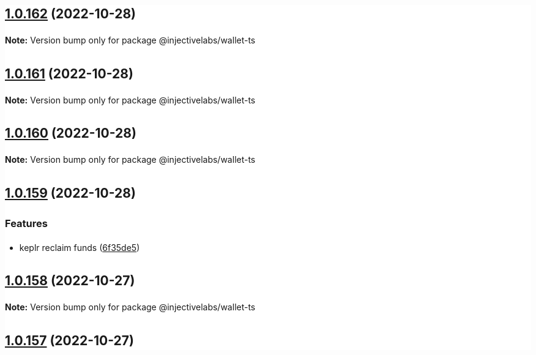 



## [1.0.162](https://github.com/InjectiveLabs/injective-ts/compare/@injectivelabs/wallet-ts@1.0.161...@injectivelabs/wallet-ts@1.0.162) (2022-10-28)

**Note:** Version bump only for package @injectivelabs/wallet-ts





## [1.0.161](https://github.com/InjectiveLabs/injective-ts/compare/@injectivelabs/wallet-ts@1.0.160...@injectivelabs/wallet-ts@1.0.161) (2022-10-28)

**Note:** Version bump only for package @injectivelabs/wallet-ts





## [1.0.160](https://github.com/InjectiveLabs/injective-ts/compare/@injectivelabs/wallet-ts@1.0.159...@injectivelabs/wallet-ts@1.0.160) (2022-10-28)

**Note:** Version bump only for package @injectivelabs/wallet-ts





## [1.0.159](https://github.com/InjectiveLabs/injective-ts/compare/@injectivelabs/wallet-ts@1.0.158...@injectivelabs/wallet-ts@1.0.159) (2022-10-28)


### Features

* keplr reclaim funds ([6f35de5](https://github.com/InjectiveLabs/injective-ts/commit/6f35de51585a87dd47d37d4a34b496b234f2f185))





## [1.0.158](https://github.com/InjectiveLabs/injective-ts/compare/@injectivelabs/wallet-ts@1.0.157...@injectivelabs/wallet-ts@1.0.158) (2022-10-27)

**Note:** Version bump only for package @injectivelabs/wallet-ts





## [1.0.157](https://github.com/InjectiveLabs/injective-ts/compare/@injectivelabs/wallet-ts@1.0.156...@injectivelabs/wallet-ts@1.0.157) (2022-10-27)
